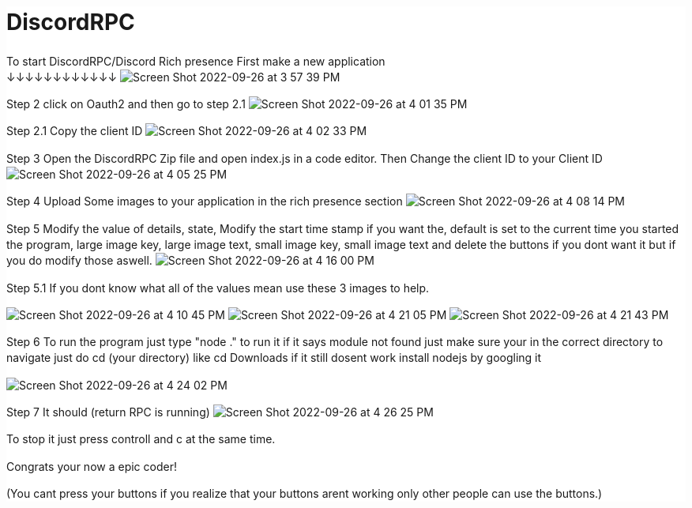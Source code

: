 # DiscordRPC

To start DiscordRPC/Discord Rich presence First make a new applicationㅤㅤㅤㅤㅤㅤㅤㅤㅤㅤㅤㅤㅤㅤㅤㅤㅤㅤ ㅤ↓↓↓↓↓↓↓↓↓↓↓↓
<img width="996" alt="Screen Shot 2022-09-26 at 3 57 39 PM" src="https://user-images.githubusercontent.com/96892745/192368238-f7042db6-e0eb-49de-a4a3-e8abbce4259e.png">


Step 2 click on Oauth2 and then go to step 2.1
<img width="1378" alt="Screen Shot 2022-09-26 at 4 01 35 PM" src="https://user-images.githubusercontent.com/96892745/192369047-12c1ecfa-066b-4bc0-aaf7-c7c34ce5fd44.png">

Step 2.1 Copy the client ID
<img width="1356" alt="Screen Shot 2022-09-26 at 4 02 33 PM" src="https://user-images.githubusercontent.com/96892745/192369293-5da740f9-b2f6-4732-b97f-51ed0cae8165.png">

Step 3 Open the DiscordRPC Zip file and open index.js in a code editor. Then Change the client ID to your Client ID
<img width="1023" alt="Screen Shot 2022-09-26 at 4 05 25 PM" src="https://user-images.githubusercontent.com/96892745/192369965-35f37cea-bb24-4cd8-9b95-b7784fb48141.png">

Step 4 Upload Some images to your application in the rich presence section
<img width="1389" alt="Screen Shot 2022-09-26 at 4 08 14 PM" src="https://user-images.githubusercontent.com/96892745/192370299-4fe4d53c-98cd-4834-aa0f-0a0072f37112.png">

Step 5 Modify the value of details, state, Modify the start time stamp if you want the, default is set to the current time you started the program, large image key, large image text, small image key, small image text and delete the buttons if you dont want it but if you do modify those aswell.
<img width="1030" alt="Screen Shot 2022-09-26 at 4 16 00 PM" src="https://user-images.githubusercontent.com/96892745/192371661-a961d255-7d1f-4fb6-83a1-e5711925ef19.png">

Step 5.1 If you dont know what all of the values mean use these 3 images to help.

<img width="355" alt="Screen Shot 2022-09-26 at 4 10 45 PM" src="https://user-images.githubusercontent.com/96892745/192372180-710b7b2c-c559-4ffa-86c2-97d07dc858a7.png">
<img width="357" alt="Screen Shot 2022-09-26 at 4 21 05 PM" src="https://user-images.githubusercontent.com/96892745/192372572-1c7513ee-10b4-46ba-b854-a2cac048c745.png">
<img width="352" alt="Screen Shot 2022-09-26 at 4 21 43 PM" src="https://user-images.githubusercontent.com/96892745/192372587-47b9d59b-e13a-4716-a21c-16713e033008.png">

Step 6 To run the program just type "node ." to run it if it says module not found just make sure your in the correct directory to navigate just do cd (your directory) like cd Downloads if it still dosent work install nodejs by googling it

<img width="1027" alt="Screen Shot 2022-09-26 at 4 24 02 PM" src="https://user-images.githubusercontent.com/96892745/192373132-921e25f4-859e-4bfc-8442-53193cf38dc6.png">

Step 7 It should (return RPC is running)
<img width="1027" alt="Screen Shot 2022-09-26 at 4 26 25 PM" src="https://user-images.githubusercontent.com/96892745/192373381-31bc25c3-30de-488d-a3b0-21af1f668775.png">

To stop it just press controll and c at the same time.

Congrats your now a epic coder!

(You cant press your buttons if you realize that your buttons arent working only other people can use the buttons.)
